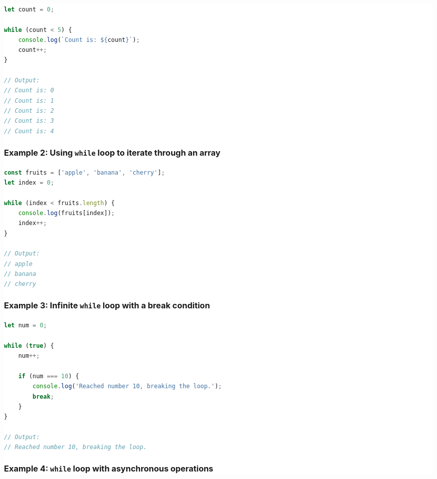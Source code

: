 ```javascript
let count = 0;

while (count < 5) {
    console.log(`Count is: ${count}`);
    count++;
}

// Output:
// Count is: 0
// Count is: 1
// Count is: 2
// Count is: 3
// Count is: 4
```

### Example 2: Using `while` loop to iterate through an array

```javascript
const fruits = ['apple', 'banana', 'cherry'];
let index = 0;

while (index < fruits.length) {
    console.log(fruits[index]);
    index++;
}

// Output:
// apple
// banana
// cherry
```

### Example 3: Infinite `while` loop with a break condition

```javascript
let num = 0;

while (true) {
    num++;
    
    if (num === 10) {
        console.log('Reached number 10, breaking the loop.');
        break;
    }
}

// Output:
// Reached number 10, breaking the loop.
```

### Example 4: `while` loop with asynchronous operations
